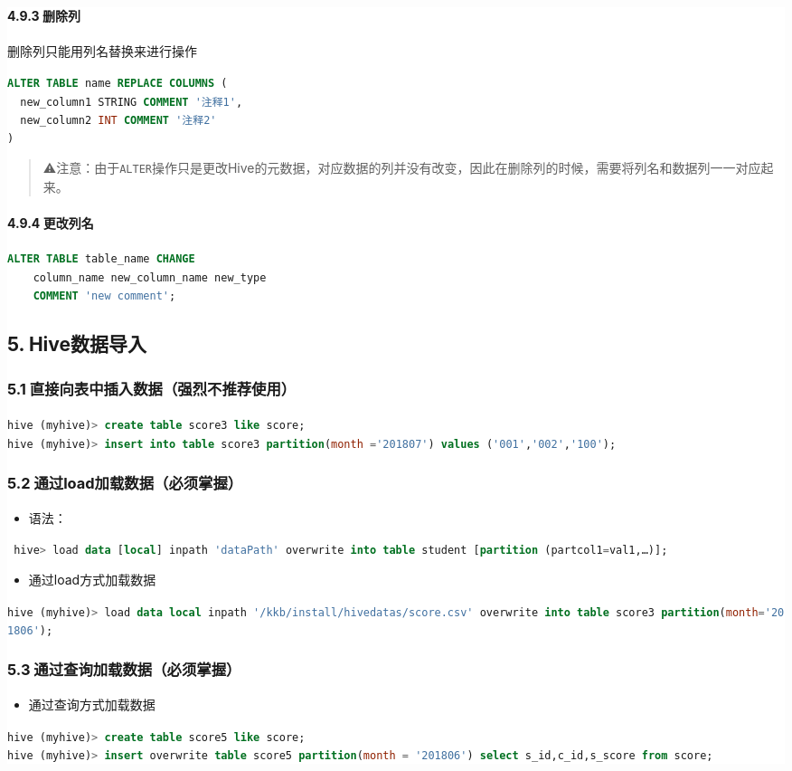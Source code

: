 #### 4.9.3 删除列

删除列只能用列名替换来进行操作

```sql
ALTER TABLE name REPLACE COLUMNS (
  new_column1 STRING COMMENT '注释1',
  new_column2 INT COMMENT '注释2'
)
```

> ⚠️注意：由于`ALTER`操作只是更改Hive的元数据，对应数据的列并没有改变，因此在删除列的时候，需要将列名和数据列一一对应起来。

#### 4.9.4 更改列名

```sql
ALTER TABLE table_name CHANGE 
	column_name new_column_name new_type
	COMMENT 'new comment';
```



## 5. Hive数据导入

### 5.1 直接向表中插入数据（强烈不推荐使用）

  ```sql
hive (myhive)> create table score3 like score;
hive (myhive)> insert into table score3 partition(month ='201807') values ('001','002','100');
  ```

### 5.2 通过load加载数据（必须掌握）

- 语法：

```sql
 hive> load data [local] inpath 'dataPath' overwrite into table student [partition (partcol1=val1,…)]; 
```

- 通过load方式加载数据

```sql
hive (myhive)> load data local inpath '/kkb/install/hivedatas/score.csv' overwrite into table score3 partition(month='201806');
```

### 5.3 通过查询加载数据（必须掌握）

- 通过查询方式加载数据

```sql
hive (myhive)> create table score5 like score;
hive (myhive)> insert overwrite table score5 partition(month = '201806') select s_id,c_id,s_score from score;
```
